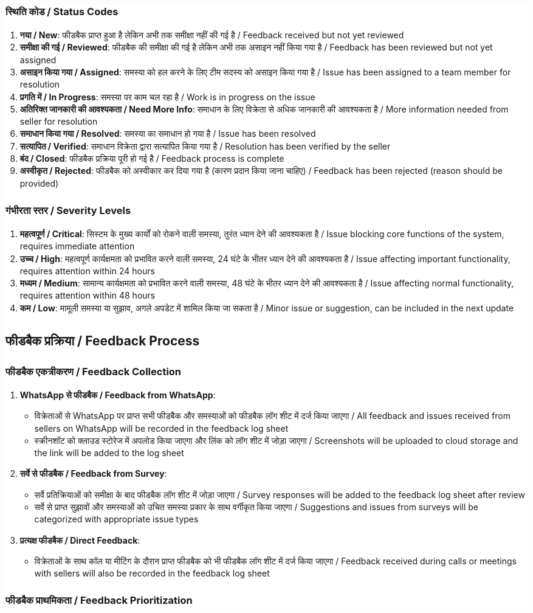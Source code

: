 ### स्थिति कोड / Status Codes

1. **नया / New**: फीडबैक प्राप्त हुआ है लेकिन अभी तक समीक्षा नहीं की गई है / Feedback received but not yet reviewed
2. **समीक्षा की गई / Reviewed**: फीडबैक की समीक्षा की गई है लेकिन अभी तक असाइन नहीं किया गया है / Feedback has been reviewed but not yet assigned
3. **असाइन किया गया / Assigned**: समस्या को हल करने के लिए टीम सदस्य को असाइन किया गया है / Issue has been assigned to a team member for resolution
4. **प्रगति में / In Progress**: समस्या पर काम चल रहा है / Work is in progress on the issue
5. **अतिरिक्त जानकारी की आवश्यकता / Need More Info**: समाधान के लिए विक्रेता से अधिक जानकारी की आवश्यकता है / More information needed from seller for resolution
6. **समाधान किया गया / Resolved**: समस्या का समाधान हो गया है / Issue has been resolved
7. **सत्यापित / Verified**: समाधान विक्रेता द्वारा सत्यापित किया गया है / Resolution has been verified by the seller
8. **बंद / Closed**: फीडबैक प्रक्रिया पूरी हो गई है / Feedback process is complete
9. **अस्वीकृत / Rejected**: फीडबैक को अस्वीकार कर दिया गया है (कारण प्रदान किया जाना चाहिए) / Feedback has been rejected (reason should be provided)

### गंभीरता स्तर / Severity Levels

1. **महत्वपूर्ण / Critical**: सिस्टम के मुख्य कार्यों को रोकने वाली समस्या, तुरंत ध्यान देने की आवश्यकता है / Issue blocking core functions of the system, requires immediate attention
2. **उच्च / High**: महत्वपूर्ण कार्यक्षमता को प्रभावित करने वाली समस्या, 24 घंटे के भीतर ध्यान देने की आवश्यकता है / Issue affecting important functionality, requires attention within 24 hours
3. **मध्यम / Medium**: सामान्य कार्यक्षमता को प्रभावित करने वाली समस्या, 48 घंटे के भीतर ध्यान देने की आवश्यकता है / Issue affecting normal functionality, requires attention within 48 hours
4. **कम / Low**: मामूली समस्या या सुझाव, अगले अपडेट में शामिल किया जा सकता है / Minor issue or suggestion, can be included in the next update

## फीडबैक प्रक्रिया / Feedback Process

### फीडबैक एकत्रीकरण / Feedback Collection

1. **WhatsApp से फीडबैक / Feedback from WhatsApp**:
   - विक्रेताओं से WhatsApp पर प्राप्त सभी फीडबैक और समस्याओं को फीडबैक लॉग शीट में दर्ज किया जाएगा / All feedback and issues received from sellers on WhatsApp will be recorded in the feedback log sheet
   - स्क्रीनशॉट को क्लाउड स्टोरेज में अपलोड किया जाएगा और लिंक को लॉग शीट में जोड़ा जाएगा / Screenshots will be uploaded to cloud storage and the link will be added to the log sheet

2. **सर्वे से फीडबैक / Feedback from Survey**:
   - सर्वे प्रतिक्रियाओं को समीक्षा के बाद फीडबैक लॉग शीट में जोड़ा जाएगा / Survey responses will be added to the feedback log sheet after review
   - सर्वे से प्राप्त सुझावों और समस्याओं को उचित समस्या प्रकार के साथ वर्गीकृत किया जाएगा / Suggestions and issues from surveys will be categorized with appropriate issue types

3. **प्रत्यक्ष फीडबैक / Direct Feedback**:
   - विक्रेताओं के साथ कॉल या मीटिंग के दौरान प्राप्त फीडबैक को भी फीडबैक लॉग शीट में दर्ज किया जाएगा / Feedback received during calls or meetings with sellers will also be recorded in the feedback log sheet

### फीडबैक प्राथमिकता / Feedback Prioritization
